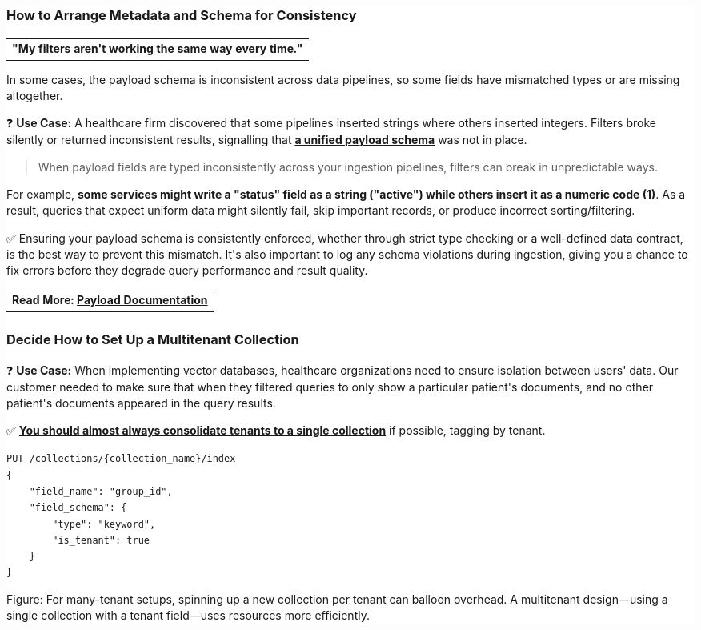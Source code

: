 ### How to Arrange Metadata and Schema for Consistency

||
|:-:|
|**"My filters aren't working the same way every time."**|

In some cases, the payload schema is inconsistent across data pipelines, so some fields have mismatched types or are missing altogether.

❓ **Use Case:** A healthcare firm discovered that some pipelines inserted strings where others inserted integers. Filters broke silently or returned inconsistent results, signalling that [**a unified payload schema**](https://qdrant.tech/documentation/concepts/indexing/#payload-index) was not in place.

> When payload fields are typed inconsistently across your ingestion pipelines, filters can break in unpredictable ways. 

For example, **some services might write a "status" field as a string ("active") while others insert it as a numeric code (1)**. As a result, queries that expect uniform data might silently fail, skip important records, or produce incorrect sorting/filtering.

✅ Ensuring your payload schema is consistently enforced, whether through strict type checking or a well-defined data contract, is the best way to prevent this mismatch. It's also important to log any schema violations during ingestion, giving you a chance to fix errors before they degrade query performance and result quality.

||
|-|
|**Read More:** [**Payload Documentation**](https://qdrant.tech/documentation/concepts/payload/)|

### Decide How to Set Up a Multitenant Collection

❓ **Use Case:** When implementing vector databases, healthcare organizations need to ensure isolation between users' data. Our customer needed to make sure that when they filtered queries to only show a particular patient's documents, and no other patient's documents appeared in the query results.

✅ [**You should almost always consolidate tenants to a single collection**](https://qdrant.tech/documentation/guides/multiple-partitions/) if possible, tagging by tenant.

```text
PUT /collections/{collection_name}/index
{
    "field_name": "group_id",
    "field_schema": {
        "type": "keyword",
        "is_tenant": true
    }
}
```

Figure: For many-tenant setups, spinning up a new collection per tenant can balloon overhead. A multitenant design—using a single collection with a tenant field—uses resources more efficiently.
